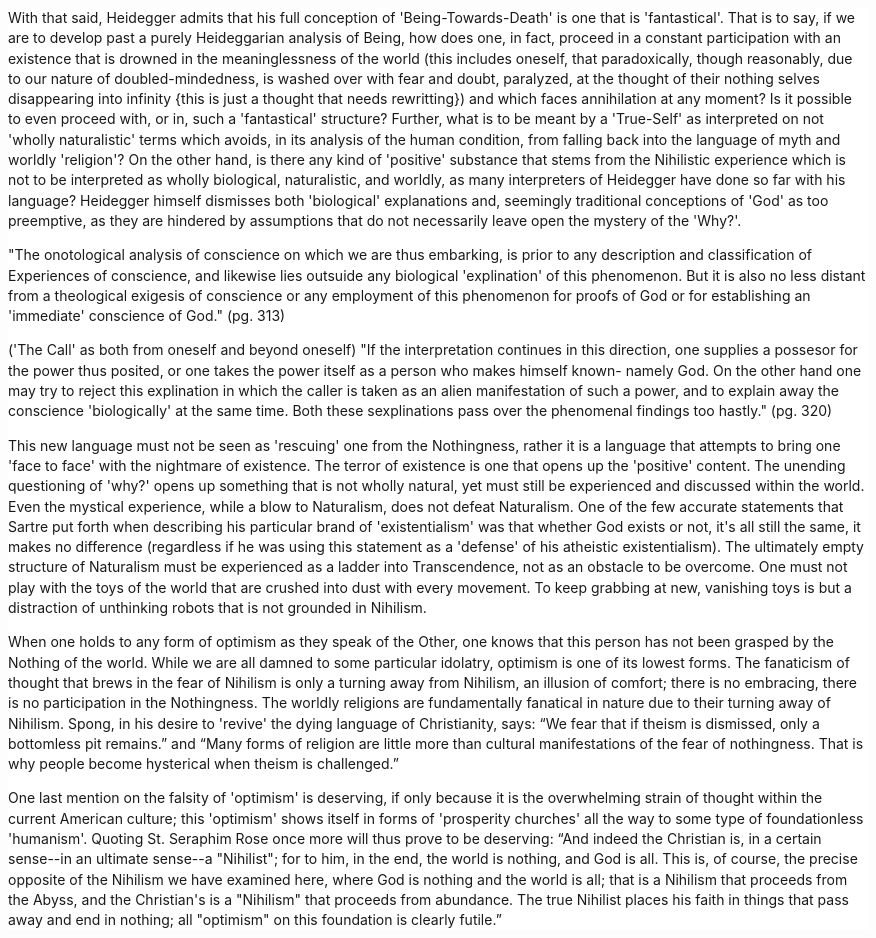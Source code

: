 With that said, Heidegger admits that his full conception of 'Being-Towards-Death' is one that is 'fantastical'. That is to say, if we are to develop past a purely Heideggarian analysis of Being, how does one, in fact, proceed in a constant participation with an existence that is drowned in the meaninglessness of the world (this includes oneself, that paradoxically, though reasonably, due to our nature of doubled-mindedness, is washed over with fear and doubt, paralyzed, at the thought of their nothing selves disappearing into infinity {this is just a thought that needs rewritting}) and which faces annihilation at any moment? Is it possible to even proceed with, or in, such a 'fantastical' structure? Further, what is to be meant by a 'True-Self' as interpreted on not 'wholly naturalistic' terms which avoids, in its analysis of the human condition, from falling back into the language of myth and worldly 'religion'? On the other hand, is there any kind of 'positive' substance that stems from the Nihilistic experience which is not to be interpreted as wholly biological, naturalistic, and worldly, as many interpreters of Heidegger have done so far with his language? Heidegger himself dismisses both 'biological' explanations and, seemingly traditional conceptions of 'God' as too preemptive, as they are hindered by assumptions that do not necessarily leave open the mystery of the 'Why?'.

"The onotological analysis of conscience on which we are thus embarking, is prior to any description and classification of Experiences of conscience, and likewise lies outsuide any biological 'explination' of this phenomenon. But it is also no less distant from a theological exigesis of conscience or any employment of this phenomenon for proofs of God or for establishing an 'immediate' conscience of God." (pg. 313)

('The Call' as both from oneself and beyond oneself) "If the interpretation continues in this direction, one supplies a possesor for the power thus posited, or one takes the power itself as a person who makes himself known- namely God. On the other hand one may try to reject this explination in which the caller is taken as an alien manifestation of such a power, and to explain away the conscience 'biologically' at the same time. Both these sexplinations pass over the phenomenal findings too hastly." (pg. 320)

This new language must not be seen as 'rescuing' one from the Nothingness, rather it is a language that attempts to bring one 'face to face' with the nightmare of existence. The terror of existence is one that opens up the 'positive' content. The unending questioning of 'why?' opens up something that is not wholly natural, yet must still be experienced and discussed within the world. Even the mystical experience, while a blow to Naturalism, does not defeat Naturalism. One of the few accurate statements that Sartre put forth when describing his particular brand of 'existentialism' was that whether God exists or not, it's all still the same, it makes no difference (regardless if he was using this statement as a 'defense' of his atheistic existentialism). The ultimately empty structure of Naturalism must be experienced as a ladder into Transcendence, not as an obstacle to be overcome. One must not play with the toys of the world that are crushed into dust with every movement. To keep grabbing at new, vanishing toys is but a distraction of unthinking robots that is not grounded in Nihilism.

When one holds to any form of optimism as they speak of the Other, one knows that this person has not been grasped by the Nothing of the world. While we are all damned to some particular idolatry, optimism is one of its lowest forms. The fanaticism of thought that brews in the fear of Nihilism is only a turning away from Nihilism, an illusion of comfort; there is no embracing, there is no participation in the Nothingness. The worldly religions are fundamentally fanatical in nature due to their turning away of Nihilism. Spong, in his desire to 'revive' the dying language of Christianity, says: “We fear that if theism is dismissed, only a bottomless pit remains.” and “Many forms of religion are little more than cultural manifestations of the fear of nothingness. That is why people become hysterical when theism is challenged.”

One last mention on the falsity of 'optimism' is deserving, if only because it is the overwhelming strain of thought within the current American culture; this 'optimism' shows itself in forms of 'prosperity churches' all the way to some type of foundationless 'humanism'. Quoting St. Seraphim Rose once more will thus prove to be deserving: “And indeed the Christian is, in a certain sense--in an ultimate sense--a "Nihilist"; for to him, in the end, the world is nothing, and God is all. This is, of course, the precise opposite of the Nihilism we have examined here, where God is nothing and the world is all; that is a Nihilism that proceeds from the Abyss, and the Christian's is a "Nihilism" that proceeds from abundance. The true Nihilist places his faith in things that pass away and end in nothing; all "optimism" on this foundation is clearly futile.”
